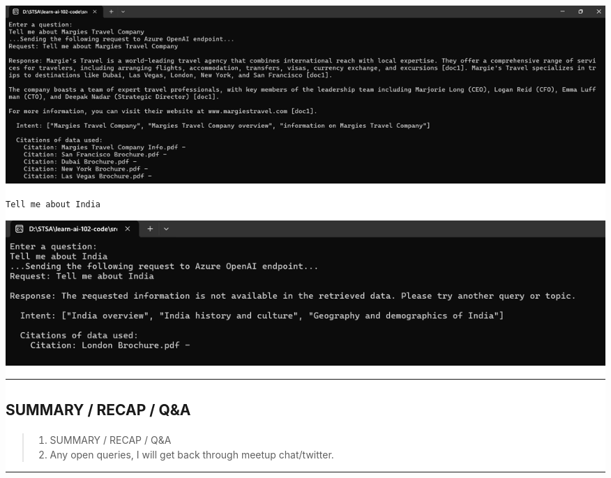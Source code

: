![RAG | 100x100](Documentation/Images/RAGWithAzureOpenAI_1.PNG)

```text
Tell me about India
```

![RAG Demo 2| 100x100](Documentation/Images/RAGWithAzureOpenAI_2.PNG)

---

## SUMMARY / RECAP / Q&A

> 1. SUMMARY / RECAP / Q&A
> 2. Any open queries, I will get back through meetup chat/twitter.

---

